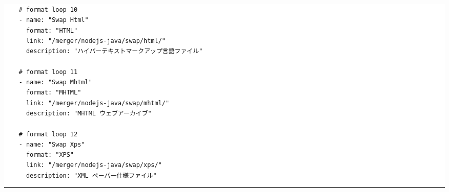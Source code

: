         # format loop 10
        - name: "Swap Html"
          format: "HTML"
          link: "/merger/nodejs-java/swap/html/"
          description: "ハイパーテキストマークアップ言語ファイル"

        # format loop 11
        - name: "Swap Mhtml"
          format: "MHTML"
          link: "/merger/nodejs-java/swap/mhtml/"
          description: "MHTML ウェブアーカイブ"

        # format loop 12
        - name: "Swap Xps"
          format: "XPS"
          link: "/merger/nodejs-java/swap/xps/"
          description: "XML ペーパー仕様ファイル"


---